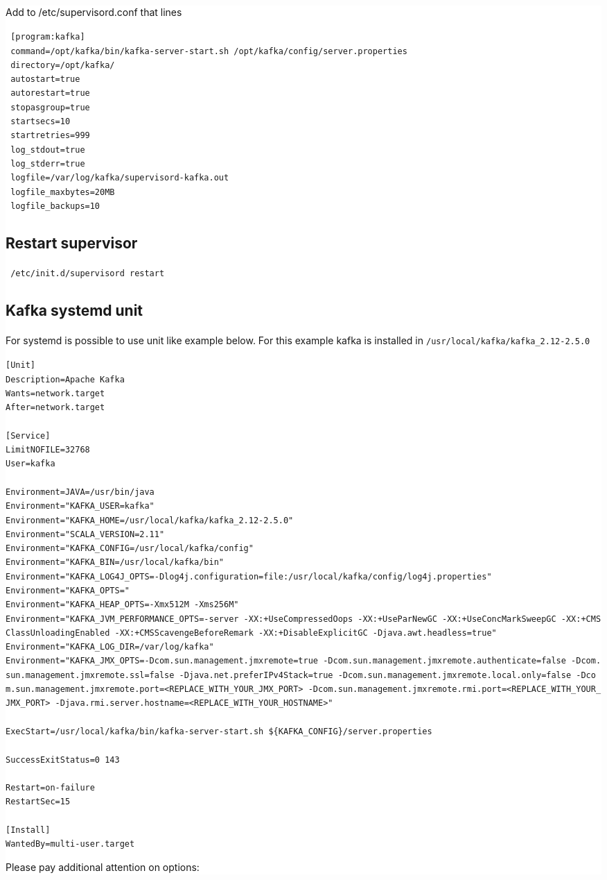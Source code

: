 Add to /etc/supervisord.conf that lines

     [program:kafka]
     command=/opt/kafka/bin/kafka-server-start.sh /opt/kafka/config/server.properties
     directory=/opt/kafka/
     autostart=true
     autorestart=true
     stopasgroup=true
     startsecs=10
     startretries=999
     log_stdout=true
     log_stderr=true
     logfile=/var/log/kafka/supervisord-kafka.out
     logfile_maxbytes=20MB
     logfile_backups=10
## Restart supervisor 
     /etc/init.d/supervisord restart

## Kafka systemd unit

For systemd is possible to use unit like example below.
For this example kafka is installed in `/usr/local/kafka/kafka_2.12-2.5.0`

```
[Unit]
Description=Apache Kafka
Wants=network.target
After=network.target

[Service]
LimitNOFILE=32768
User=kafka

Environment=JAVA=/usr/bin/java
Environment="KAFKA_USER=kafka"
Environment="KAFKA_HOME=/usr/local/kafka/kafka_2.12-2.5.0"
Environment="SCALA_VERSION=2.11"
Environment="KAFKA_CONFIG=/usr/local/kafka/config"
Environment="KAFKA_BIN=/usr/local/kafka/bin"
Environment="KAFKA_LOG4J_OPTS=-Dlog4j.configuration=file:/usr/local/kafka/config/log4j.properties"
Environment="KAFKA_OPTS="
Environment="KAFKA_HEAP_OPTS=-Xmx512M -Xms256M"
Environment="KAFKA_JVM_PERFORMANCE_OPTS=-server -XX:+UseCompressedOops -XX:+UseParNewGC -XX:+UseConcMarkSweepGC -XX:+CMSClassUnloadingEnabled -XX:+CMSScavengeBeforeRemark -XX:+DisableExplicitGC -Djava.awt.headless=true"
Environment="KAFKA_LOG_DIR=/var/log/kafka"
Environment="KAFKA_JMX_OPTS=-Dcom.sun.management.jmxremote=true -Dcom.sun.management.jmxremote.authenticate=false -Dcom.sun.management.jmxremote.ssl=false -Djava.net.preferIPv4Stack=true -Dcom.sun.management.jmxremote.local.only=false -Dcom.sun.management.jmxremote.port=<REPLACE_WITH_YOUR_JMX_PORT> -Dcom.sun.management.jmxremote.rmi.port=<REPLACE_WITH_YOUR_JMX_PORT> -Djava.rmi.server.hostname=<REPLACE_WITH_YOUR_HOSTNAME>"

ExecStart=/usr/local/kafka/bin/kafka-server-start.sh ${KAFKA_CONFIG}/server.properties

SuccessExitStatus=0 143

Restart=on-failure
RestartSec=15

[Install]
WantedBy=multi-user.target
```
Please pay additional attention on options:
```
```